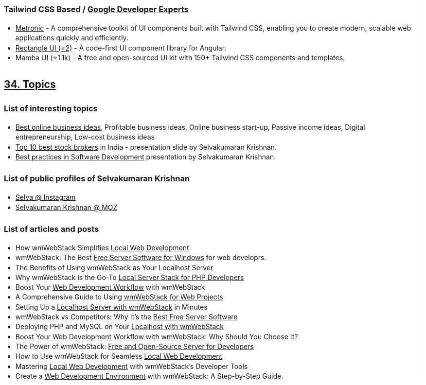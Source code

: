 ### Tailwind CSS Based / [Google Developer Experts](https://developers.google.com/experts/all/technology/web-technologies)

*   [Metronic](https://keenthemes.com/metronic/tailwind/docs/getting-started/integration/angular) - A comprehensive toolkit of UI components built with Tailwind CSS, enabling you to create modern, scalable web applications quickly and efficiently.
*   [Rectangle UI (⭐2)](https://github.com/jarretthuang/rectangle-ui) - A code-first UI component library for Angular.
*   [Mamba UI (⭐1.1k)](https://github.com/Microwawe/mamba-ui) - A free and open-sourced UI kit with 150+ Tailwind CSS components and templates.

## [34. Topics](/content/selvaklnc/topics/week/README.md)

### List of interesting topics

*   [Best online business ideas,](https://docs.google.com/spreadsheets/d/1nA4XkLgSNDd4RX049XOtwzb3_CS-lTmL/edit?usp=sharing\&ouid=113549024245516126263\&rtpof=true\&sd=true)  Profitable business ideas, Online business start-up, Passive income ideas, Digital entrepreneurship, Low-cost business ideas
*   [Top 10 best stock brokers](https://docs.google.com/presentation/d/1pO-c2HVgG7IRk61EKaw1cfs_47lOxfuF09Qb8k-LZDw/edit?usp=sharing) in India - presentation slide by Selvakumaran Krishnan.
*   [Best practices in Software Development](https://docs.google.com/presentation/d/16AYe9ic68tmIiRnPwMFyNtsc1lP2fyGsQ-Wbgks6Hao/edit?usp=sharing) presentation by Selvakumaran Krishnan.

### List of public profiles of Selvakumaran Krishnan

*   [Selva @ Instagram](https://www.instagram.com/ourmasterks)
*   [Selvakumaran Krishnan @ MOZ](https://moz.com/community/q/user/selvakumaran)

### List of articles and posts

*   How wmWebStack Simplifies [Local Web Development](https://moneymakingstrategies1.wordpress.com/2024/09/18/how-wmwebstack-simplifies-local-web-development/)
*   wmWebStack: The Best [Free Server Software for Windows](https://tan7078.livepositively.com/wmwebstack-the-best-free-server-software-for-windows-developers/) for web developrs.
*   The Benefits of Using [wmWebStack as Your Localhost Server](https://www.timessquarereporter.com/technology/the-benefits-of-using-wmwebstack-as-your-localhost-server)
*   Why wmWebStack is the Go-To [Local Server Stack for PHP Developers](https://www.linkedin.com/pulse/why-wmwebstack-go-to-local-server-stack-php-developers-palash-das-jkzwc/)
*   Boost Your [Web Development Workflow](https://www.ganjingworld.com/news/1h2b109hj7d2SYTI5EaIlKGRt1hi1c) with wmWebStack
*   A Comprehensive Guide to Using [wmWebStack for Web Projects](https://hackmd.io/@westonmunshi/wmwebstack)
*   Setting Up a [Localhost Server with wmWebStack](https://telegra.ph/Setting-Up-a-Localhost-Server-with-wmWebStack-in-Minutes-09-17) in Minutes
*   wmWebStack vs Competitors: Why It’s the [Best Free Server Software](https://wakelet.com/wake/90rWH6IrAg6xn-8w2tc0n)
*   Deploying PHP and MySQL on Your [Localhost with wmWebStack](https://justpaste.it/aeurr)
*   Boost Your [Web Development Workflow with wmWebStack](https://webyourself.eu/blogs/492276/Boost-Your-Web-Development-Workflow-with-wmWebStack-Why-Should-You): Why Should You Choose It?
*   The Power of wmWebStack: [Free and Open-Source Server for Developers](https://www.evernote.com/shard/s638/client/snv?isnewsnv=true\&noteGuid=81796060-e2d2-9116-82b2-35293ef39086\&noteKey=w96lqsG83ojsWK9czCnW5JyVcy6HPwe5jIeicH4pgV55Kff8ucaV2XWxjw\&sn=https%3A%2F%2Fwww.evernote.com%2Fshard%2Fs638%2Fsh%2F81796060-e2d2-9116-82b2-35293ef39086%2Fw96lqsG83ojsWK9czCnW5JyVcy6HPwe5jIeicH4pgV55Kff8ucaV2XWxjw\&title=The%2BPower%2Bof%2BwmWebStack%253A%2BFree%2Band%2BOpen-Source%2BServer%2Bfor%2BDevelopers)
*   How to Use wmWebStack for Seamless [Local Web Development](http://www.pearltrees.com/tanmaysanjaybs/item648206892)
*   Mastering [Local Web Development](https://www.edocr.com/v/apx8wyja/tanmaysanjaybs/mastering-local-web-development-with-wmwebstacks-d) with wmWebStack’s Developer Tools
*   Create a [Web Development Environment](https://trello.com/c/vbmOnMIr) with wmWebStack: A Step-by-Step Guide.